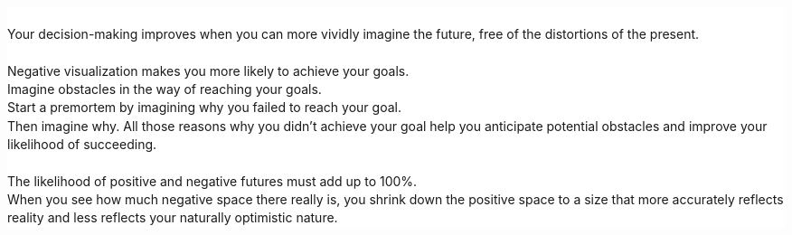 <br>
Your decision-making improves when you can more vividly imagine the future, free of the distortions of the present.<br>
<br>
Negative visualization makes you more likely to achieve your goals.<br>
Imagine obstacles in the way of reaching your goals.<br>
Start a premortem by imagining why you failed to reach your goal.<br>
Then imagine why. All those reasons why you didn’t achieve your goal help you anticipate potential obstacles and improve your likelihood of succeeding.<br>
<br>
The likelihood of positive and negative futures must add up to 100%.<br>
When you see how much negative space there really is, you shrink down the positive space to a size that more accurately reflects reality and less reflects your naturally optimistic nature.
